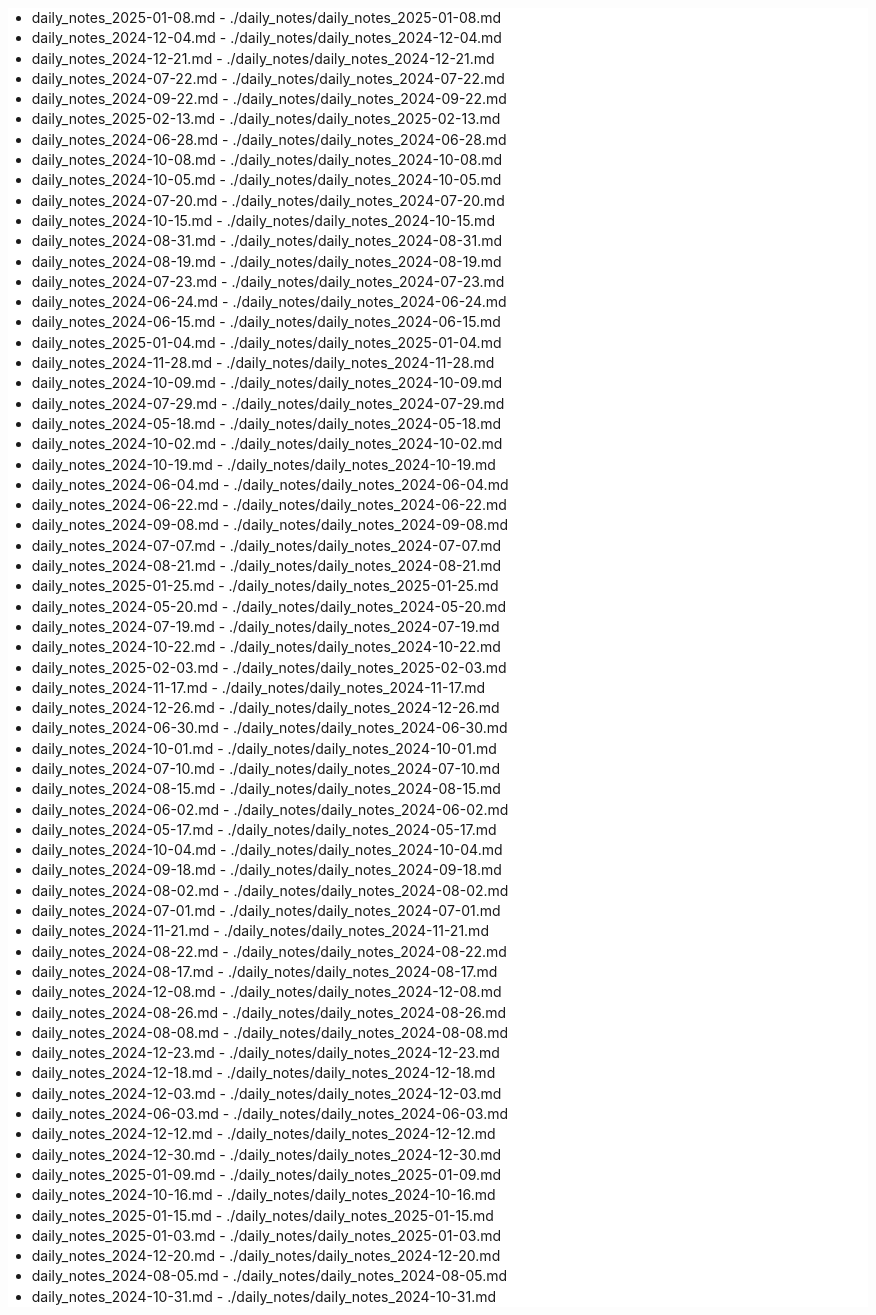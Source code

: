 - daily_notes_2025-01-08.md - ./daily_notes/daily_notes_2025-01-08.md
- daily_notes_2024-12-04.md - ./daily_notes/daily_notes_2024-12-04.md
- daily_notes_2024-12-21.md - ./daily_notes/daily_notes_2024-12-21.md
- daily_notes_2024-07-22.md - ./daily_notes/daily_notes_2024-07-22.md
- daily_notes_2024-09-22.md - ./daily_notes/daily_notes_2024-09-22.md
- daily_notes_2025-02-13.md - ./daily_notes/daily_notes_2025-02-13.md
- daily_notes_2024-06-28.md - ./daily_notes/daily_notes_2024-06-28.md
- daily_notes_2024-10-08.md - ./daily_notes/daily_notes_2024-10-08.md
- daily_notes_2024-10-05.md - ./daily_notes/daily_notes_2024-10-05.md
- daily_notes_2024-07-20.md - ./daily_notes/daily_notes_2024-07-20.md
- daily_notes_2024-10-15.md - ./daily_notes/daily_notes_2024-10-15.md
- daily_notes_2024-08-31.md - ./daily_notes/daily_notes_2024-08-31.md
- daily_notes_2024-08-19.md - ./daily_notes/daily_notes_2024-08-19.md
- daily_notes_2024-07-23.md - ./daily_notes/daily_notes_2024-07-23.md
- daily_notes_2024-06-24.md - ./daily_notes/daily_notes_2024-06-24.md
- daily_notes_2024-06-15.md - ./daily_notes/daily_notes_2024-06-15.md
- daily_notes_2025-01-04.md - ./daily_notes/daily_notes_2025-01-04.md
- daily_notes_2024-11-28.md - ./daily_notes/daily_notes_2024-11-28.md
- daily_notes_2024-10-09.md - ./daily_notes/daily_notes_2024-10-09.md
- daily_notes_2024-07-29.md - ./daily_notes/daily_notes_2024-07-29.md
- daily_notes_2024-05-18.md - ./daily_notes/daily_notes_2024-05-18.md
- daily_notes_2024-10-02.md - ./daily_notes/daily_notes_2024-10-02.md
- daily_notes_2024-10-19.md - ./daily_notes/daily_notes_2024-10-19.md
- daily_notes_2024-06-04.md - ./daily_notes/daily_notes_2024-06-04.md
- daily_notes_2024-06-22.md - ./daily_notes/daily_notes_2024-06-22.md
- daily_notes_2024-09-08.md - ./daily_notes/daily_notes_2024-09-08.md
- daily_notes_2024-07-07.md - ./daily_notes/daily_notes_2024-07-07.md
- daily_notes_2024-08-21.md - ./daily_notes/daily_notes_2024-08-21.md
- daily_notes_2025-01-25.md - ./daily_notes/daily_notes_2025-01-25.md
- daily_notes_2024-05-20.md - ./daily_notes/daily_notes_2024-05-20.md
- daily_notes_2024-07-19.md - ./daily_notes/daily_notes_2024-07-19.md
- daily_notes_2024-10-22.md - ./daily_notes/daily_notes_2024-10-22.md
- daily_notes_2025-02-03.md - ./daily_notes/daily_notes_2025-02-03.md
- daily_notes_2024-11-17.md - ./daily_notes/daily_notes_2024-11-17.md
- daily_notes_2024-12-26.md - ./daily_notes/daily_notes_2024-12-26.md
- daily_notes_2024-06-30.md - ./daily_notes/daily_notes_2024-06-30.md
- daily_notes_2024-10-01.md - ./daily_notes/daily_notes_2024-10-01.md
- daily_notes_2024-07-10.md - ./daily_notes/daily_notes_2024-07-10.md
- daily_notes_2024-08-15.md - ./daily_notes/daily_notes_2024-08-15.md
- daily_notes_2024-06-02.md - ./daily_notes/daily_notes_2024-06-02.md
- daily_notes_2024-05-17.md - ./daily_notes/daily_notes_2024-05-17.md
- daily_notes_2024-10-04.md - ./daily_notes/daily_notes_2024-10-04.md
- daily_notes_2024-09-18.md - ./daily_notes/daily_notes_2024-09-18.md
- daily_notes_2024-08-02.md - ./daily_notes/daily_notes_2024-08-02.md
- daily_notes_2024-07-01.md - ./daily_notes/daily_notes_2024-07-01.md
- daily_notes_2024-11-21.md - ./daily_notes/daily_notes_2024-11-21.md
- daily_notes_2024-08-22.md - ./daily_notes/daily_notes_2024-08-22.md
- daily_notes_2024-08-17.md - ./daily_notes/daily_notes_2024-08-17.md
- daily_notes_2024-12-08.md - ./daily_notes/daily_notes_2024-12-08.md
- daily_notes_2024-08-26.md - ./daily_notes/daily_notes_2024-08-26.md
- daily_notes_2024-08-08.md - ./daily_notes/daily_notes_2024-08-08.md
- daily_notes_2024-12-23.md - ./daily_notes/daily_notes_2024-12-23.md
- daily_notes_2024-12-18.md - ./daily_notes/daily_notes_2024-12-18.md
- daily_notes_2024-12-03.md - ./daily_notes/daily_notes_2024-12-03.md
- daily_notes_2024-06-03.md - ./daily_notes/daily_notes_2024-06-03.md
- daily_notes_2024-12-12.md - ./daily_notes/daily_notes_2024-12-12.md
- daily_notes_2024-12-30.md - ./daily_notes/daily_notes_2024-12-30.md
- daily_notes_2025-01-09.md - ./daily_notes/daily_notes_2025-01-09.md
- daily_notes_2024-10-16.md - ./daily_notes/daily_notes_2024-10-16.md
- daily_notes_2025-01-15.md - ./daily_notes/daily_notes_2025-01-15.md
- daily_notes_2025-01-03.md - ./daily_notes/daily_notes_2025-01-03.md
- daily_notes_2024-12-20.md - ./daily_notes/daily_notes_2024-12-20.md
- daily_notes_2024-08-05.md - ./daily_notes/daily_notes_2024-08-05.md
- daily_notes_2024-10-31.md - ./daily_notes/daily_notes_2024-10-31.md